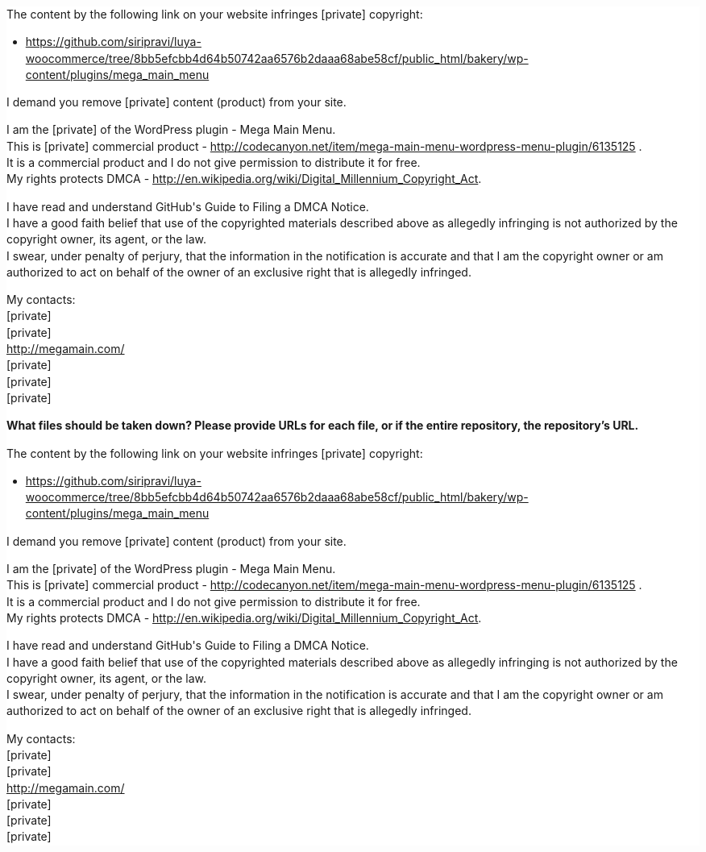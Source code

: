 The content by the following link on your website infringes [private] copyright:
- https://github.com/siripravi/luya-woocommerce/tree/8bb5efcbb4d64b50742aa6576b2daaa68abe58cf/public_html/bakery/wp-content/plugins/mega_main_menu

I demand you remove [private] content (product) from your site.

I am the [private] of the WordPress plugin - Mega Main Menu.  
This is [private] commercial product - http://codecanyon.net/item/mega-main-menu-wordpress-menu-plugin/6135125 .  
It is a commercial product and I do not give permission to distribute it for free.  
My rights protects DMCA - http://en.wikipedia.org/wiki/Digital_Millennium_Copyright_Act.  

I have read and understand GitHub's Guide to Filing a DMCA Notice.  
I have a good faith belief that use of the copyrighted materials described above as allegedly infringing is not authorized by the copyright owner, its agent, or the law.  
I swear, under penalty of perjury, that the information in the notification is accurate and that I am the copyright owner or am authorized to act on behalf of the owner of an exclusive right that is allegedly infringed.  

My contacts:  
[private]  
[private]  
http://megamain.com/  
[private]  
[private]  
[private]  

**What files should be taken down? Please provide URLs for each file, or if the entire repository, the repository’s URL.**

The content by the following link on your website infringes [private] copyright:
- https://github.com/siripravi/luya-woocommerce/tree/8bb5efcbb4d64b50742aa6576b2daaa68abe58cf/public_html/bakery/wp-content/plugins/mega_main_menu

I demand you remove [private] content (product) from your site.

I am the [private] of the WordPress plugin - Mega Main Menu.  
This is [private] commercial product - http://codecanyon.net/item/mega-main-menu-wordpress-menu-plugin/6135125 .  
It is a commercial product and I do not give permission to distribute it for free.  
My rights protects DMCA - http://en.wikipedia.org/wiki/Digital_Millennium_Copyright_Act.

I have read and understand GitHub's Guide to Filing a DMCA Notice.  
I have a good faith belief that use of the copyrighted materials described above as allegedly infringing is not authorized by the copyright owner, its agent, or the law.  
I swear, under penalty of perjury, that the information in the notification is accurate and that I am the copyright owner or am authorized to act on behalf of the owner of an exclusive right that is allegedly infringed.

My contacts:  
[private]  
[private]  
http://megamain.com/  
[private]  
[private]  
[private]  
